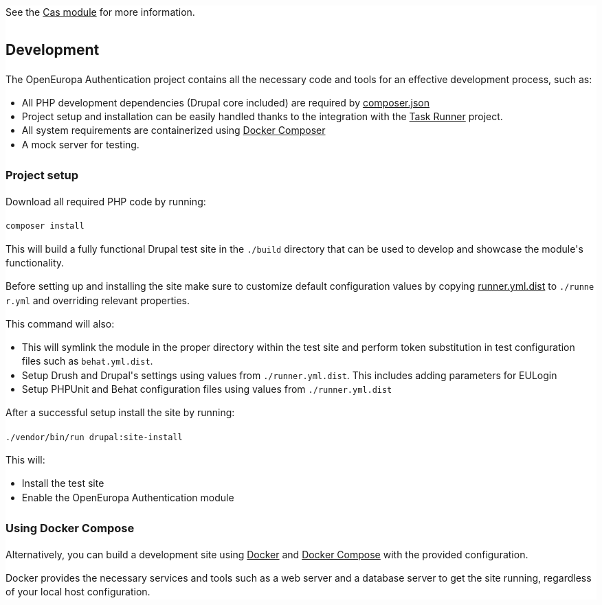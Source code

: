 See the [Cas module](https://www.drupal.org/project/cas) for more information.

## Development

The OpenEuropa Authentication project contains all the necessary code and tools for an effective development process,
such as:

- All PHP development dependencies (Drupal core included) are required by [composer.json](composer.json)
- Project setup and installation can be easily handled thanks to the integration with the [Task Runner][3] project.
- All system requirements are containerized using [Docker Composer][4]
- A mock server for testing.

### Project setup

Download all required PHP code by running:

```bash
composer install
```

This will build a fully functional Drupal test site in the `./build` directory that can be used to develop and showcase
the module's functionality.

Before setting up and installing the site make sure to customize default configuration values by copying [runner.yml.dist](runner.yml.dist)
to `./runner.yml` and overriding relevant properties.

This command will also:

- This will symlink the module in the proper directory within the test site and perform token substitution in test configuration files such as `behat.yml.dist`.
- Setup Drush and Drupal's settings using values from `./runner.yml.dist`. This includes adding parameters for EULogin
- Setup PHPUnit and Behat configuration files using values from `./runner.yml.dist`

After a successful setup install the site by running:

```bash
./vendor/bin/run drupal:site-install
```

This will:

- Install the test site
- Enable the OpenEuropa Authentication module

### Using Docker Compose

Alternatively, you can build a development site using [Docker](https://www.docker.com/get-docker) and
[Docker Compose](https://docs.docker.com/compose/) with the provided configuration.

Docker provides the necessary services and tools such as a web server and a database server to get the site running,
regardless of your local host configuration.


[1]: https://github.com/openeuropa/oe_theme
[2]: https://www.drupal.org/docs/develop/using-composer/using-composer-to-manage-drupal-site-dependencies#managing-contributed
[3]: https://github.com/openeuropa/task-runner
[4]: https://docs.docker.com/compose
[5]: https://github.com/openeuropa/oe_theme#project-setup
[6]: https://nodejs.org/en
[7]: https://www.drupal.org/project/config_devel
[8]: https://www.docker.com/get-docker
[9]: https://docs.docker.com/compose
[10]: https://www.drupal.org/node/2598914
[11]: https://github.com/hechoendrupal/drupal-console/issues/3854
[12]: https://www.drupal.org/docs/8/extending-drupal-8/installing-drupal-8-modules
[13]: https://www.drush.org/